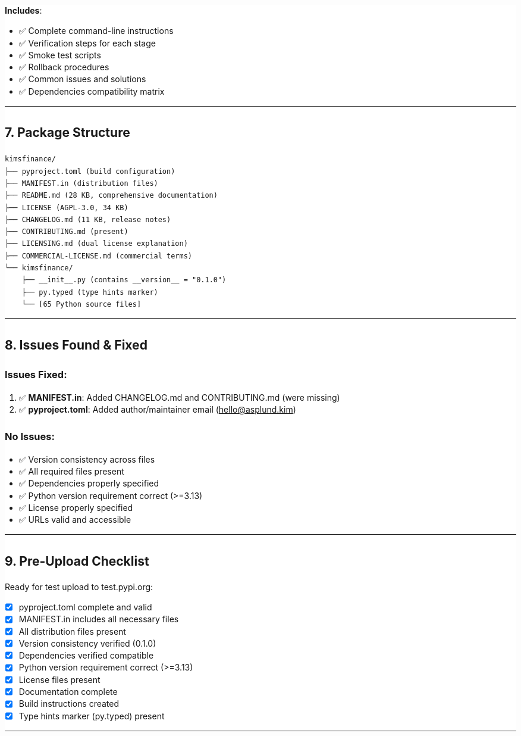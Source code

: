 **Includes**:
- ✅ Complete command-line instructions
- ✅ Verification steps for each stage
- ✅ Smoke test scripts
- ✅ Rollback procedures
- ✅ Common issues and solutions
- ✅ Dependencies compatibility matrix

---

## 7. Package Structure

```
kimsfinance/
├── pyproject.toml (build configuration)
├── MANIFEST.in (distribution files)
├── README.md (28 KB, comprehensive documentation)
├── LICENSE (AGPL-3.0, 34 KB)
├── CHANGELOG.md (11 KB, release notes)
├── CONTRIBUTING.md (present)
├── LICENSING.md (dual license explanation)
├── COMMERCIAL-LICENSE.md (commercial terms)
└── kimsfinance/
    ├── __init__.py (contains __version__ = "0.1.0")
    ├── py.typed (type hints marker)
    └── [65 Python source files]
```

---

## 8. Issues Found & Fixed

### Issues Fixed:
1. ✅ **MANIFEST.in**: Added CHANGELOG.md and CONTRIBUTING.md (were missing)
2. ✅ **pyproject.toml**: Added author/maintainer email (hello@asplund.kim)

### No Issues:
- ✅ Version consistency across files
- ✅ All required files present
- ✅ Dependencies properly specified
- ✅ Python version requirement correct (>=3.13)
- ✅ License properly specified
- ✅ URLs valid and accessible

---

## 9. Pre-Upload Checklist

Ready for test upload to test.pypi.org:

- [x] pyproject.toml complete and valid
- [x] MANIFEST.in includes all necessary files
- [x] All distribution files present
- [x] Version consistency verified (0.1.0)
- [x] Dependencies verified compatible
- [x] Python version requirement correct (>=3.13)
- [x] License files present
- [x] Documentation complete
- [x] Build instructions created
- [x] Type hints marker (py.typed) present

---